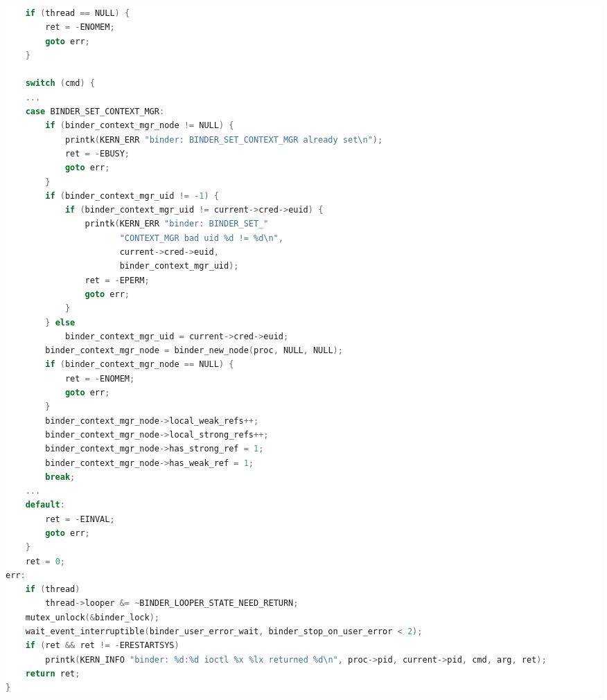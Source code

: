 ```c
	if (thread == NULL) {
		ret = -ENOMEM;
		goto err;
	}

	switch (cmd) {
	...
	case BINDER_SET_CONTEXT_MGR:
		if (binder_context_mgr_node != NULL) {
			printk(KERN_ERR "binder: BINDER_SET_CONTEXT_MGR already set\n");
			ret = -EBUSY;
			goto err;
		}
		if (binder_context_mgr_uid != -1) {
			if (binder_context_mgr_uid != current->cred->euid) {
				printk(KERN_ERR "binder: BINDER_SET_"
				       "CONTEXT_MGR bad uid %d != %d\n",
				       current->cred->euid,
				       binder_context_mgr_uid);
				ret = -EPERM;
				goto err;
			}
		} else
			binder_context_mgr_uid = current->cred->euid;
		binder_context_mgr_node = binder_new_node(proc, NULL, NULL);
		if (binder_context_mgr_node == NULL) {
			ret = -ENOMEM;
			goto err;
		}
		binder_context_mgr_node->local_weak_refs++;
		binder_context_mgr_node->local_strong_refs++;
		binder_context_mgr_node->has_strong_ref = 1;
		binder_context_mgr_node->has_weak_ref = 1;
		break;
	...
	default:
		ret = -EINVAL;
		goto err;
	}
	ret = 0;
err:
	if (thread)
		thread->looper &= ~BINDER_LOOPER_STATE_NEED_RETURN;
	mutex_unlock(&binder_lock);
	wait_event_interruptible(binder_user_error_wait, binder_stop_on_user_error < 2);
	if (ret && ret != -ERESTARTSYS)
		printk(KERN_INFO "binder: %d:%d ioctl %x %lx returned %d\n", proc->pid, current->pid, cmd, arg, ret);
	return ret;
}
```
